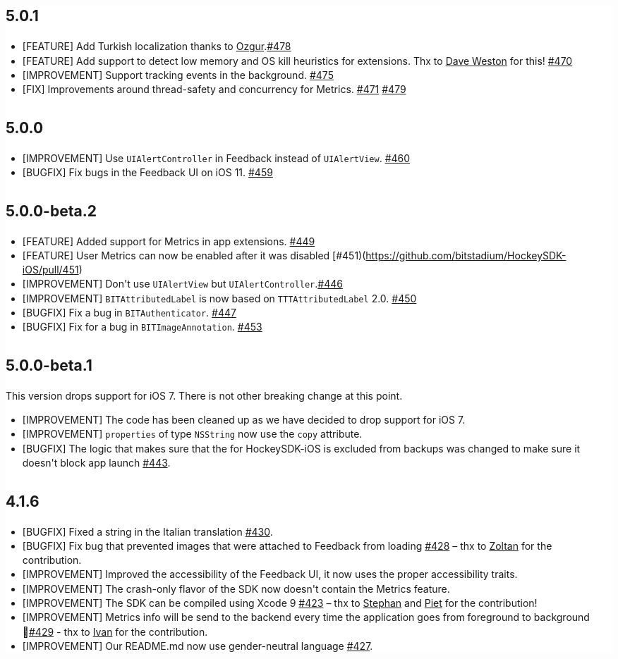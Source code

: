 ## 5.0.1

- [FEATURE] Add Turkish localization thanks to [Ozgur](https://github.com/ozgur).[#478](https://github.com/bitstadium/HockeySDK-iOS/pull/478) 
- [FEATURE] Add support to detect low memory and OS kill heuristics for extensions. Thx to [Dave Weston](https://github.com/dtweston) for this! [#470](https://github.com/bitstadium/HockeySDK-iOS/pull/470) 
- [IMPROVEMENT] Support tracking events in the background. [#475](https://github.com/bitstadium/HockeySDK-iOS/pull/475)
- [FIX] Improvements around thread-safety and concurrency for Metrics. [#471](https://github.com/bitstadium/HockeySDK-iOS/pull/471) [#479](https://github.com/bitstadium/HockeySDK-iOS/pull/479)

## 5.0.0

- [IMPROVEMENT] Use `UIAlertController` in Feedback instead of `UIAlertView`. [#460](https://github.com/bitstadium/HockeySDK-iOS/pull/460)
- [BUGFIX] Fix bugs in the Feedback UI on iOS 11. [#459](https://github.com/bitstadium/HockeySDK-iOS/pull/459)

## 5.0.0-beta.2

- [FEATURE] Added support for Metrics in app extensions. [#449](https://github.com/bitstadium/HockeySDK-iOS/pull/449)
- [FEATURE] User Metrics can now be enabled after it was disabled [#451)(https://github.com/bitstadium/HockeySDK-iOS/pull/451)
- [IMPROVEMENT] Don't use `UIAlertView` but `UIAlertController`.[#446](https://github.com/bitstadium/HockeySDK-iOS/pull/446)
- [IMPROVEMENT] `BITAttributedLabel` is now based on `TTTAttributedLabel` 2.0. [#450](https://github.com/bitstadium/HockeySDK-iOS/pull/450)
- [BUGFIX] Fix a bug in `BITAuthenticator`. [#447](https://github.com/bitstadium/HockeySDK-iOS/pull/447)
- [BUGFIX] Fix for a bug in `BITImageAnnotation`. [#453](https://github.com/bitstadium/HockeySDK-iOS/pull/453)

## 5.0.0-beta.1

This version drops support for iOS 7. There is not other breaking change at this point.

- [IMPROVEMENT] The code has been cleaned up as we have decided to drop support for iOS 7.
- [IMPROVEMENT] `properties` of type `NSString` now use the `copy` attribute.
- [BUGFIX] The logic that makes sure that the for HockeySDK-iOS is excluded from backups was changed to make sure it doesn't block app launch [#443](https://github.com/bitstadium/HockeySDK-iOS/pull/443).  

## 4.1.6

- [BUGFIX] Fixed a string in the Italian translation [#430](https://github.com/bitstadium/HockeySDK-iOS/pull/430).
- [BUGFIX] Fix bug that prevented images that were attached to Feedback from loading [#428](https://github.com/bitstadium/HockeySDK-iOS/pull/428) – thx to [Zoltan](https://github.com/Xperion-meszaroz) for the contribution.
- [IMPROVEMENT] Improved the accessibility of the Feedback UI, it now uses the proper accessibility traits.
- [IMPROVEMENT] The crash-only flavor of the SDK now doesn't contain the Metrics feature.
- [IMPROVEMENT] The SDK can be compiled using Xcode 9 [#423](https://github.com/bitstadium/HockeySDK-iOS/pull/423) – thx to [Stephan](https://github.com/diederich) and [Piet](https://github.com/pietbrauer) for the contribution!
- [IMPROVEMENT] Metrics info will be send to the backend every time the application goes from foreground to background [#429](https://github.com/bitstadium/HockeySDK-iOS/pull/429) - thx to [Ivan](https://github.com/MatkovIvan) for the contribution.
- [IMPROVEMENT] Our README.md now use gender-neutral language [#427](https://github.com/bitstadium/HockeySDK-iOS/pull/427).
